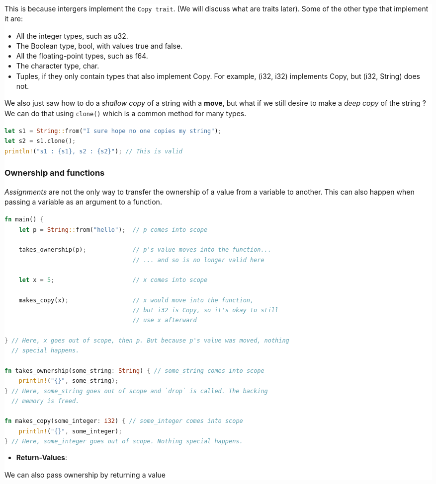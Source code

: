 This is because intergers implement the `Copy trait`. (We will discuss what are traits later). Some of the other type that implement it are:

* All the integer types, such as u32.
* The Boolean type, bool, with values true and false.
* All the floating-point types, such as f64.
* The character type, char.
* Tuples, if they only contain types that also implement Copy. For example, (i32, i32) implements Copy, but (i32, String) does not.

We also just saw how to do a *shallow copy* of a string with a **move**, but what if we still desire to make a *deep copy* of the string ? We can do that using `clone()` which is a common method for many types.

```rust
let s1 = String::from("I sure hope no one copies my string");
let s2 = s1.clone();
println!("s1 : {s1}, s2 : {s2}"); // This is valid
```

### Ownership and functions

*Assignments* are not the only way to transfer the ownership of a value from a variable to another. This can also happen when passing a variable as an argument to a function.

```rust
fn main() {
    let p = String::from("hello");  // p comes into scope

    takes_ownership(p);             // p's value moves into the function...
                                    // ... and so is no longer valid here

    let x = 5;                      // x comes into scope

    makes_copy(x);                  // x would move into the function,
                                    // but i32 is Copy, so it's okay to still
                                    // use x afterward

} // Here, x goes out of scope, then p. But because p's value was moved, nothing
  // special happens.

fn takes_ownership(some_string: String) { // some_string comes into scope
    println!("{}", some_string);
} // Here, some_string goes out of scope and `drop` is called. The backing
  // memory is freed.

fn makes_copy(some_integer: i32) { // some_integer comes into scope
    println!("{}", some_integer);
} // Here, some_integer goes out of scope. Nothing special happens.
```

* **Return-Values**:

We can also pass ownership by returning a value
